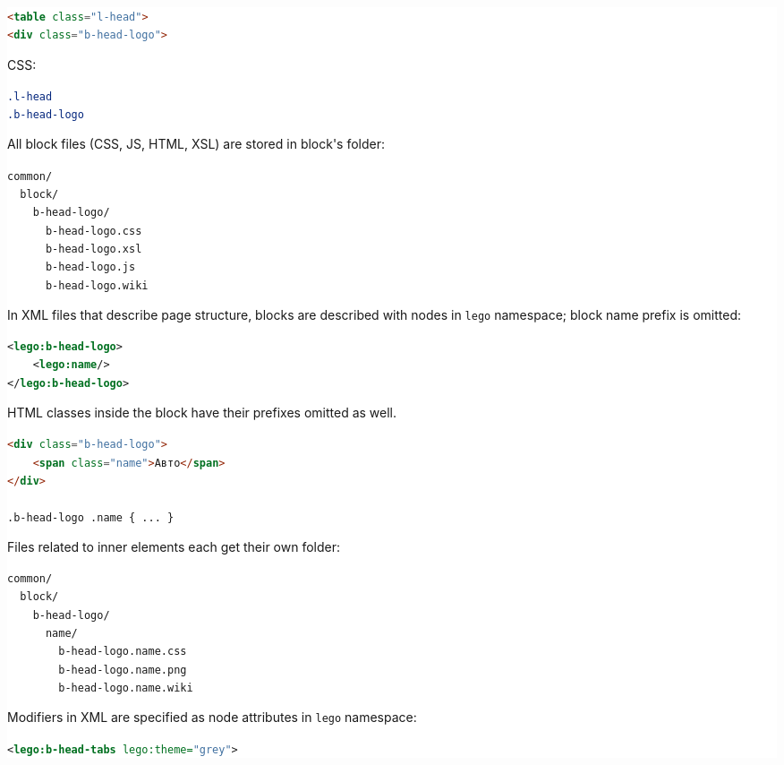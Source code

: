 ```html
<table class="l-head">
<div class="b-head-logo">
```

CSS:

```css
.l-head
.b-head-logo
```

All block files (CSS, JS, HTML, XSL) are stored in block's folder:

```
common/
  block/
    b-head-logo/
      b-head-logo.css
      b-head-logo.xsl
      b-head-logo.js
      b-head-logo.wiki
```

In XML files that describe page structure, blocks are described with nodes in `lego` namespace; block name prefix is omitted:

```xml
<lego:b-head-logo>
    <lego:name/>
</lego:b-head-logo>
```

HTML classes inside the block have their prefixes omitted as well.

```html
<div class="b-head-logo">
    <span class="name">Авто</span>
</div>

.b-head-logo .name { ... }
```

Files related to inner elements each get their own folder:

```
common/
  block/
    b-head-logo/
      name/
        b-head-logo.name.css
        b-head-logo.name.png
        b-head-logo.name.wiki
```

Modifiers in XML are specified as node attributes in `lego` namespace:

```xml
<lego:b-head-tabs lego:theme="grey">
```
